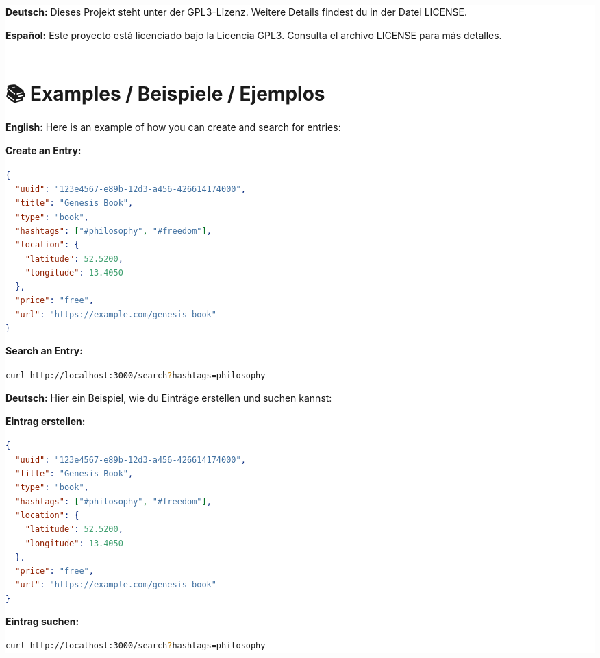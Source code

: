 **Deutsch:**
Dieses Projekt steht unter der GPL3-Lizenz. Weitere Details findest du in der Datei LICENSE.

**Español:**
Este proyecto está licenciado bajo la Licencia GPL3. Consulta el archivo LICENSE para más detalles.

---

# 📚 Examples / Beispiele / Ejemplos
**English:**
Here is an example of how you can create and search for entries:  

**Create an Entry:**
```json
{
  "uuid": "123e4567-e89b-12d3-a456-426614174000",
  "title": "Genesis Book",
  "type": "book",
  "hashtags": ["#philosophy", "#freedom"],
  "location": {
    "latitude": 52.5200,
    "longitude": 13.4050
  },
  "price": "free",
  "url": "https://example.com/genesis-book"
}
```

**Search an Entry:**
```bash
curl http://localhost:3000/search?hashtags=philosophy
```

**Deutsch:**
Hier ein Beispiel, wie du Einträge erstellen und suchen kannst:  

**Eintrag erstellen:**
```json
{
  "uuid": "123e4567-e89b-12d3-a456-426614174000",
  "title": "Genesis Book",
  "type": "book",
  "hashtags": ["#philosophy", "#freedom"],
  "location": {
    "latitude": 52.5200,
    "longitude": 13.4050
  },
  "price": "free",
  "url": "https://example.com/genesis-book"
}
```

**Eintrag suchen:**
```bash
curl http://localhost:3000/search?hashtags=philosophy
```
